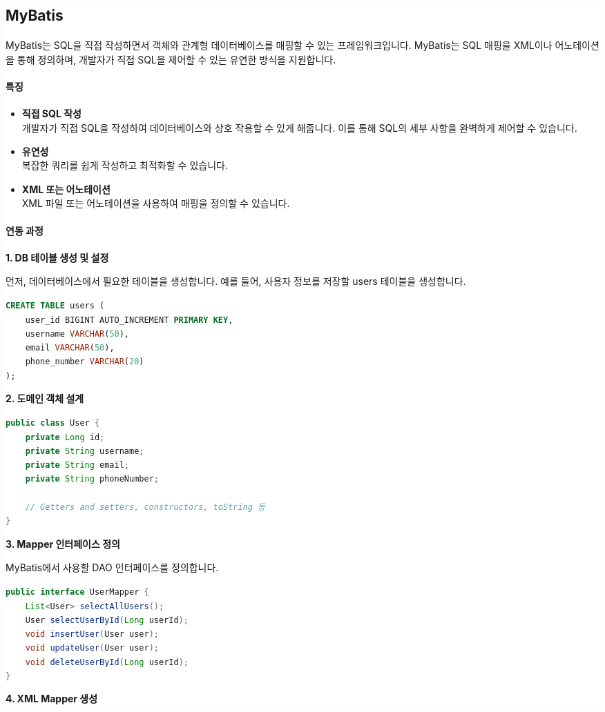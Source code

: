 
## MyBatis
MyBatis는 SQL을 직접 작성하면서 객체와 관계형 데이터베이스를 매핑할 수 있는 프레임워크입니다. MyBatis는 SQL 매핑을 XML이나 어노테이션을 통해 정의하며, 개발자가 직접 SQL을 제어할 수 있는 유연한 방식을 지원합니다.

#### 특징
- **직접 SQL 작성**<br>
개발자가 직접 SQL을 작성하여 데이터베이스와 상호 작용할 수 있게 해줍니다. 이를 통해 SQL의 세부 사항을 완벽하게 제어할 수 있습니다.

- **유연성**<br>
복잡한 쿼리를 쉽게 작성하고 최적화할 수 있습니다.

- **XML 또는 어노테이션**<br>
 XML 파일 또는 어노테이션을 사용하여 매핑을 정의할 수 있습니다.

#### 연동 과정
**1. DB 테이블 생성 및 설정**

먼저, 데이터베이스에서 필요한 테이블을 생성합니다. 예를 들어, 사용자 정보를 저장할 users 테이블을 생성합니다.

```sql
CREATE TABLE users (
    user_id BIGINT AUTO_INCREMENT PRIMARY KEY,
    username VARCHAR(50),
    email VARCHAR(50),
    phone_number VARCHAR(20)
);
```

**2. 도메인 객체 설계**

```java
public class User {
    private Long id;
    private String username;
    private String email;
    private String phoneNumber;

    // Getters and setters, constructors, toString 등
}
```
**3. Mapper 인터페이스 정의**

MyBatis에서 사용할 DAO 인터페이스를 정의합니다.

```java
public interface UserMapper {
    List<User> selectAllUsers();
    User selectUserById(Long userId);
    void insertUser(User user);
    void updateUser(User user);
    void deleteUserById(Long userId);
}
```

**4. XML Mapper 생성**
